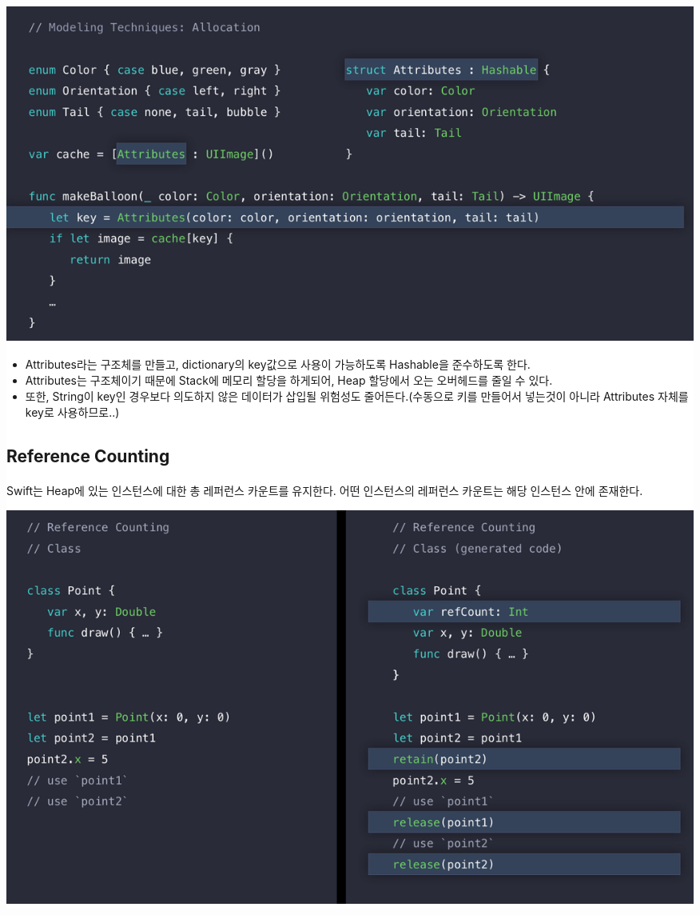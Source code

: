 ![Untitled](Images/Untitled%2010.png)

- Attributes라는 구조체를 만들고, dictionary의 key값으로 사용이 가능하도록 Hashable을 준수하도록 한다.
- Attributes는 구조체이기 때문에 Stack에 메모리 할당을 하게되어, Heap 할당에서 오는 오버헤드를 줄일 수 있다.
- 또한, String이 key인 경우보다 의도하지 않은 데이터가 삽입될 위험성도 줄어든다.(수동으로 키를 만들어서 넣는것이 아니라 Attributes 자체를 key로 사용하므로..)

## Reference Counting

Swift는 Heap에 있는 인스턴스에 대한 총 레퍼런스 카운트를 유지한다. 어떤 인스턴스의 레퍼런스 카운트는 해당 인스턴스 안에 존재한다.

![Untitled](Images/Untitled%2011.png)
